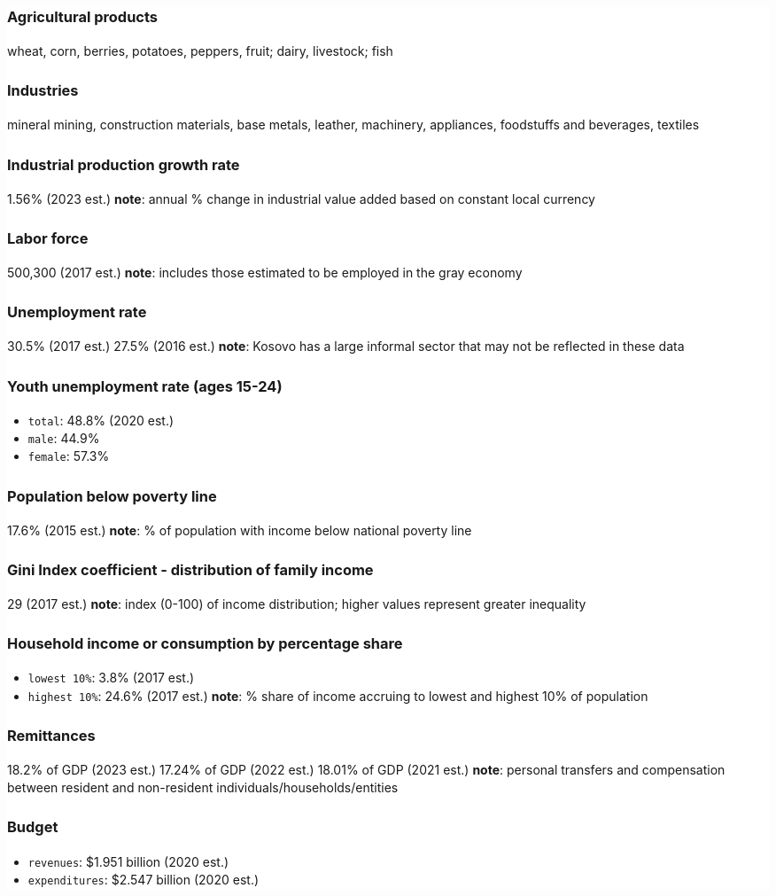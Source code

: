 ### Agricultural products
wheat, corn, berries, potatoes, peppers, fruit; dairy, livestock; fish

### Industries
mineral mining, construction materials, base metals, leather, machinery, appliances, foodstuffs and beverages, textiles

### Industrial production growth rate
1.56% (2023 est.)
**note**: annual % change in industrial value added based on constant local currency

### Labor force
500,300 (2017 est.)
**note**:  includes those estimated to be employed in the gray economy

### Unemployment rate
30.5% (2017 est.)
27.5% (2016 est.)
**note**:  Kosovo has a large informal sector that may not be reflected in these data

### Youth unemployment rate (ages 15-24)
- `total`: 48.8% (2020 est.)
- `male`: 44.9%
- `female`: 57.3%

### Population below poverty line
17.6% (2015 est.)
**note**: % of population with income below national poverty line

### Gini Index coefficient - distribution of family income
29 (2017 est.)
**note**: index (0-100) of income distribution; higher values represent greater inequality

### Household income or consumption by percentage share
- `lowest 10%`: 3.8% (2017 est.)
- `highest 10%`: 24.6% (2017 est.)
**note**: % share of income accruing to lowest and highest 10% of population

### Remittances
18.2% of GDP (2023 est.)
17.24% of GDP (2022 est.)
18.01% of GDP (2021 est.)
**note**: personal transfers and compensation between resident and non-resident individuals/households/entities

### Budget
- `revenues`: $1.951 billion (2020 est.)
- `expenditures`: $2.547 billion (2020 est.)
